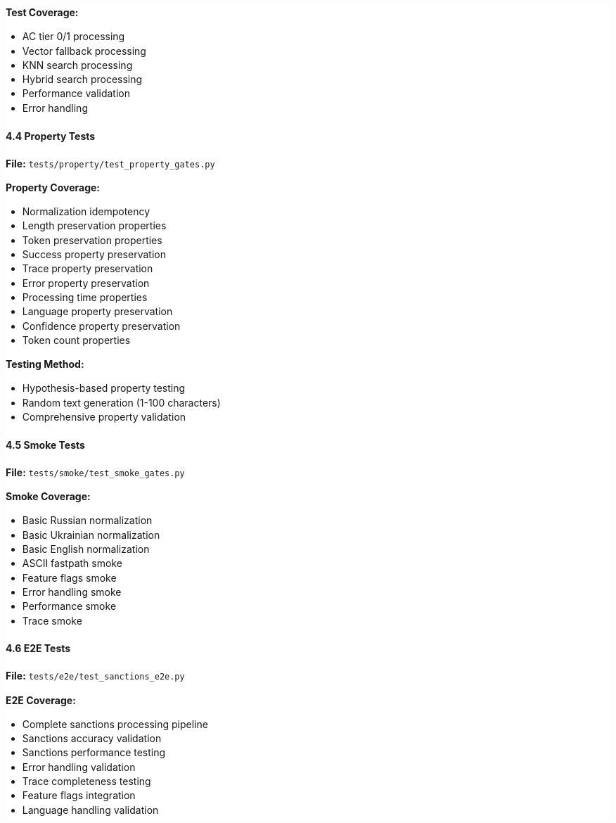 **Test Coverage:**
- AC tier 0/1 processing
- Vector fallback processing
- KNN search processing
- Hybrid search processing
- Performance validation
- Error handling

#### 4.4 Property Tests
**File:** `tests/property/test_property_gates.py`

**Property Coverage:**
- Normalization idempotency
- Length preservation properties
- Token preservation properties
- Success property preservation
- Trace property preservation
- Error property preservation
- Processing time properties
- Language property preservation
- Confidence property preservation
- Token count properties

**Testing Method:**
- Hypothesis-based property testing
- Random text generation (1-100 characters)
- Comprehensive property validation

#### 4.5 Smoke Tests
**File:** `tests/smoke/test_smoke_gates.py`

**Smoke Coverage:**
- Basic Russian normalization
- Basic Ukrainian normalization
- Basic English normalization
- ASCII fastpath smoke
- Feature flags smoke
- Error handling smoke
- Performance smoke
- Trace smoke

#### 4.6 E2E Tests
**File:** `tests/e2e/test_sanctions_e2e.py`

**E2E Coverage:**
- Complete sanctions processing pipeline
- Sanctions accuracy validation
- Sanctions performance testing
- Error handling validation
- Trace completeness testing
- Feature flags integration
- Language handling validation

